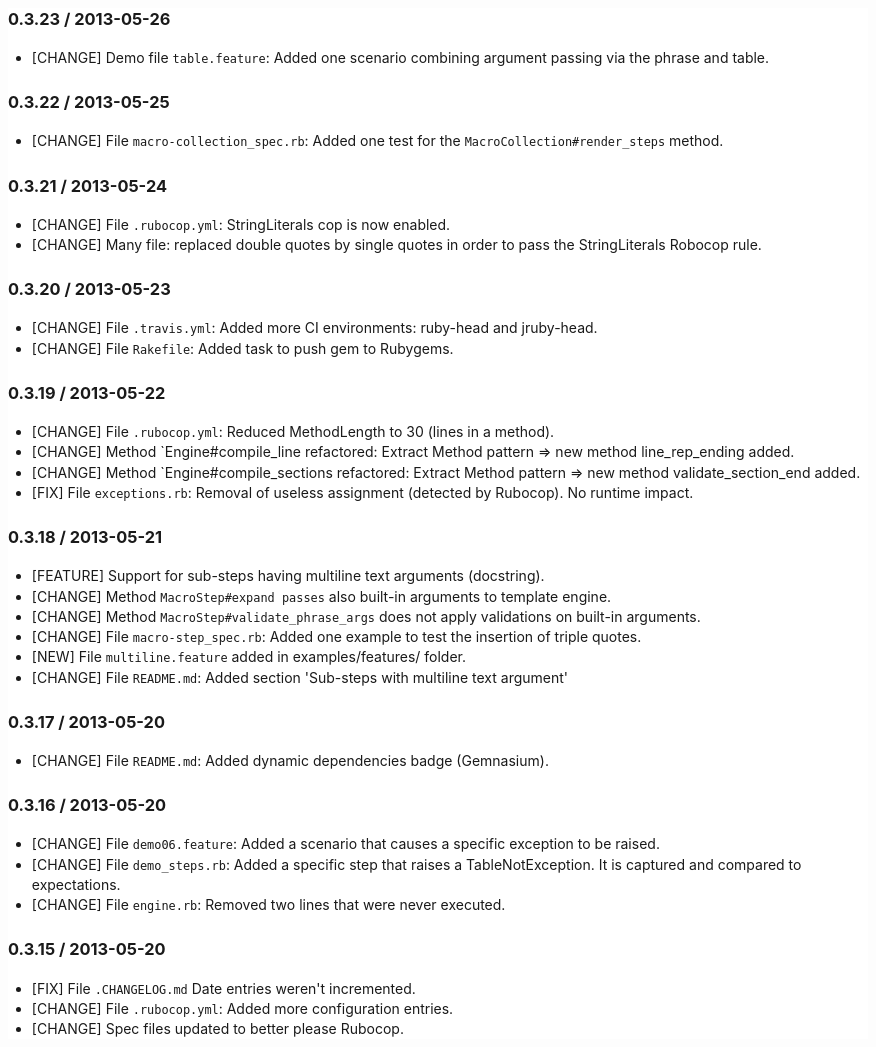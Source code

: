 ### 0.3.23 / 2013-05-26
* [CHANGE] Demo file `table.feature`: Added one scenario combining argument passing via the phrase and table.

### 0.3.22 / 2013-05-25
* [CHANGE] File `macro-collection_spec.rb`: Added one test for the `MacroCollection#render_steps` method.

### 0.3.21 / 2013-05-24
* [CHANGE] File `.rubocop.yml`: StringLiterals cop is now enabled.
* [CHANGE] Many file: replaced double quotes by single quotes in order to pass the StringLiterals Robocop rule.

### 0.3.20 / 2013-05-23
* [CHANGE] File `.travis.yml`: Added more CI environments: ruby-head and jruby-head.
* [CHANGE] File `Rakefile`: Added task to push gem to Rubygems.

### 0.3.19 / 2013-05-22
* [CHANGE] File `.rubocop.yml`: Reduced MethodLength to 30 (lines in a method).
* [CHANGE] Method `Engine#compile_line refactored: Extract Method pattern => new method line_rep_ending added.
* [CHANGE] Method `Engine#compile_sections refactored: Extract Method pattern => new method validate_section_end added.
* [FIX] File `exceptions.rb`: Removal of useless assignment (detected by Rubocop). No runtime impact.


### 0.3.18 / 2013-05-21
* [FEATURE] Support for sub-steps having multiline text arguments (docstring).
* [CHANGE] Method `MacroStep#expand passes` also built-in arguments to template engine.
* [CHANGE] Method `MacroStep#validate_phrase_args` does not apply validations on built-in arguments.
* [CHANGE] File `macro-step_spec.rb`: Added one example to test the insertion of triple quotes.
* [NEW] File `multiline.feature` added in examples/features/ folder.
* [CHANGE] File `README.md`: Added section 'Sub-steps with multiline text argument'

### 0.3.17 / 2013-05-20
* [CHANGE] File `README.md`: Added dynamic dependencies badge (Gemnasium).

### 0.3.16 / 2013-05-20
* [CHANGE] File `demo06.feature`: Added a scenario that causes a specific exception to be raised.
* [CHANGE] File `demo_steps.rb`: Added a specific step that raises a TableNotException. It is captured and compared to expectations.
* [CHANGE] File `engine.rb`: Removed two lines that were never executed.

### 0.3.15 / 2013-05-20
* [FIX] File `.CHANGELOG.md` Date entries weren't incremented.
* [CHANGE] File `.rubocop.yml`: Added more configuration entries.
* [CHANGE] Spec files updated to better please Rubocop.
